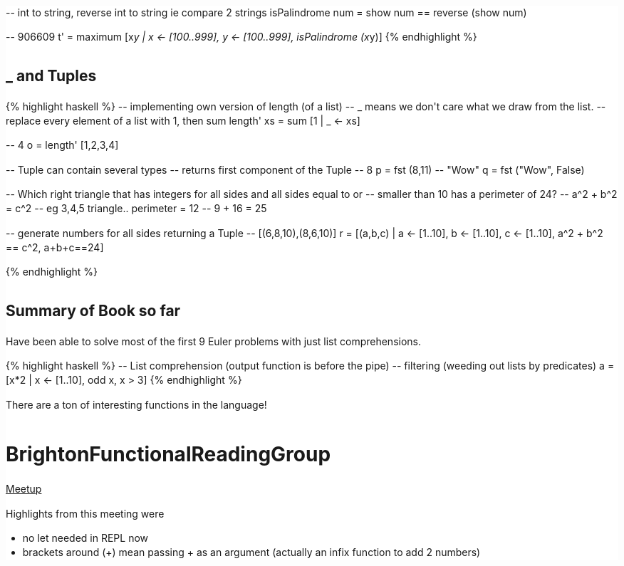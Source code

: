 -- int to string, reverse int to string ie compare 2 strings
isPalindrome num = show num == reverse (show num) 

-- 906609
t' = maximum [x*y | x <- [100..999], y <- [100..999], isPalindrome (x*y)]
{% endhighlight %}

## _ and Tuples
{% highlight haskell %}
-- implementing own version of length (of a list)
-- _ means we don't care what we draw from the list.
-- replace every element of a list with 1, then sum
length' xs = sum [1 | _ <- xs] 

-- 4
o = length' [1,2,3,4]

-- Tuple can contain several types
-- returns first component of the Tuple
-- 8
p = fst (8,11) 
-- "Wow"
q = fst ("Wow", False)

-- Which right triangle that has integers for all sides and all sides equal to or 
-- smaller than 10 has a perimeter of 24?
-- a^2 + b^2 = c^2
-- eg 3,4,5 triangle.. perimeter = 12
-- 9 + 16 = 25

-- generate numbers for all sides returning a Tuple
-- [(6,8,10),(8,6,10)]
r = [(a,b,c) | a <- [1..10], b <- [1..10], c <- [1..10], a^2 + b^2 == c^2, a+b+c==24]

{% endhighlight %}

## Summary of Book so far
Have been able to solve most of the first 9 Euler problems with just list comprehensions. 

{% highlight haskell %}
-- List comprehension (output function is before the pipe)
-- filtering (weeding out lists by predicates)
a = [x*2 | x <- [1..10], odd x, x > 3]
{% endhighlight %}

<p>There are a ton of interesting functions in the language!</p>

# BrightonFunctionalReadingGroup
 [Meetup](http://www.meetup.com/Functional-Brighton/events/234298563/)
 <p>Highlights from this meeting were</p>

* no let needed in REPL now
* brackets around (+) mean passing + as an argument (actually an infix function to add 2 numbers)

